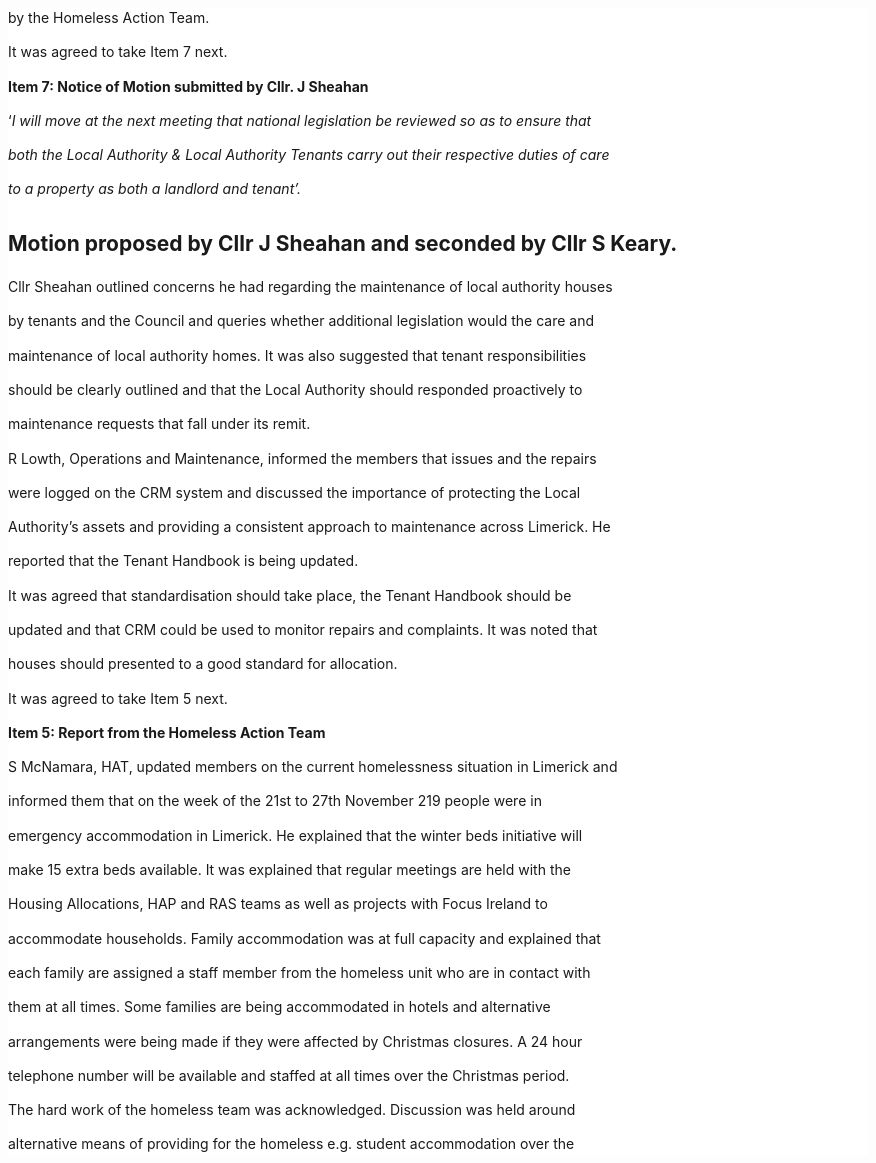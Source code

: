 by the Homeless Action Team.

It was agreed to take Item 7 next.

**Item 7: Notice of Motion submitted by Cllr. J Sheahan**

‘*I will move at the next meeting that national legislation be reviewed so as to ensure that*

*both the Local Authority & Local Authority Tenants carry out their respective duties of care*

*to a property as both a landlord and tenant’.*

Motion proposed by Cllr J Sheahan and seconded by Cllr S Keary.
---
Cllr Sheahan outlined concerns he had regarding the maintenance of local authority houses

by tenants and the Council and queries whether additional legislation would the care and

maintenance of local authority homes. It was also suggested that tenant responsibilities

should be clearly outlined and that the Local Authority should responded proactively to

maintenance requests that fall under its remit.

R Lowth, Operations and Maintenance, informed the members that issues and the repairs

were logged on the CRM system and discussed the importance of protecting the Local

Authority’s assets and providing a consistent approach to maintenance across Limerick. He

reported that the Tenant Handbook is being updated.

It was agreed that standardisation should take place, the Tenant Handbook should be

updated and that CRM could be used to monitor repairs and complaints. It was noted that

houses should presented to a good standard for allocation.

It was agreed to take Item 5 next.

**Item 5: Report from the Homeless Action Team**

S McNamara, HAT, updated members on the current homelessness situation in Limerick and

informed them that on the week of the 21st to 27th November 219 people were in

emergency accommodation in Limerick. He explained that the winter beds initiative will

make 15 extra beds available. It was explained that regular meetings are held with the

Housing Allocations, HAP and RAS teams as well as projects with Focus Ireland to

accommodate households. Family accommodation was at full capacity and explained that

each family are assigned a staff member from the homeless unit who are in contact with

them at all times. Some families are being accommodated in hotels and alternative

arrangements were being made if they were affected by Christmas closures. A 24 hour

telephone number will be available and staffed at all times over the Christmas period.

The hard work of the homeless team was acknowledged. Discussion was held around

alternative means of providing for the homeless e.g. student accommodation over the
